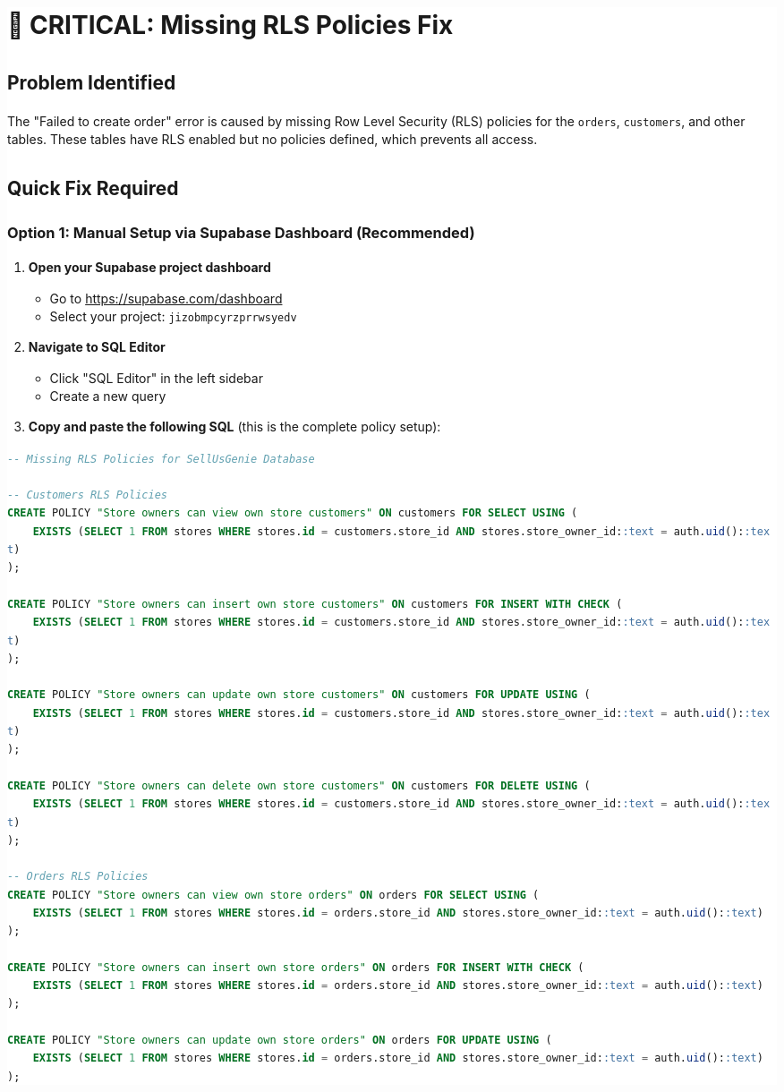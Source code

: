 # 🚨 CRITICAL: Missing RLS Policies Fix

## Problem Identified
The "Failed to create order" error is caused by missing Row Level Security (RLS) policies for the `orders`, `customers`, and other tables. These tables have RLS enabled but no policies defined, which prevents all access.

## Quick Fix Required

### Option 1: Manual Setup via Supabase Dashboard (Recommended)

1. **Open your Supabase project dashboard**
   - Go to https://supabase.com/dashboard
   - Select your project: `jizobmpcyrzprrwsyedv`

2. **Navigate to SQL Editor**
   - Click "SQL Editor" in the left sidebar
   - Create a new query

3. **Copy and paste the following SQL** (this is the complete policy setup):

```sql
-- Missing RLS Policies for SellUsGenie Database

-- Customers RLS Policies
CREATE POLICY "Store owners can view own store customers" ON customers FOR SELECT USING (
    EXISTS (SELECT 1 FROM stores WHERE stores.id = customers.store_id AND stores.store_owner_id::text = auth.uid()::text)
);

CREATE POLICY "Store owners can insert own store customers" ON customers FOR INSERT WITH CHECK (
    EXISTS (SELECT 1 FROM stores WHERE stores.id = customers.store_id AND stores.store_owner_id::text = auth.uid()::text)
);

CREATE POLICY "Store owners can update own store customers" ON customers FOR UPDATE USING (
    EXISTS (SELECT 1 FROM stores WHERE stores.id = customers.store_id AND stores.store_owner_id::text = auth.uid()::text)
);

CREATE POLICY "Store owners can delete own store customers" ON customers FOR DELETE USING (
    EXISTS (SELECT 1 FROM stores WHERE stores.id = customers.store_id AND stores.store_owner_id::text = auth.uid()::text)
);

-- Orders RLS Policies
CREATE POLICY "Store owners can view own store orders" ON orders FOR SELECT USING (
    EXISTS (SELECT 1 FROM stores WHERE stores.id = orders.store_id AND stores.store_owner_id::text = auth.uid()::text)
);

CREATE POLICY "Store owners can insert own store orders" ON orders FOR INSERT WITH CHECK (
    EXISTS (SELECT 1 FROM stores WHERE stores.id = orders.store_id AND stores.store_owner_id::text = auth.uid()::text)
);

CREATE POLICY "Store owners can update own store orders" ON orders FOR UPDATE USING (
    EXISTS (SELECT 1 FROM stores WHERE stores.id = orders.store_id AND stores.store_owner_id::text = auth.uid()::text)
);

```